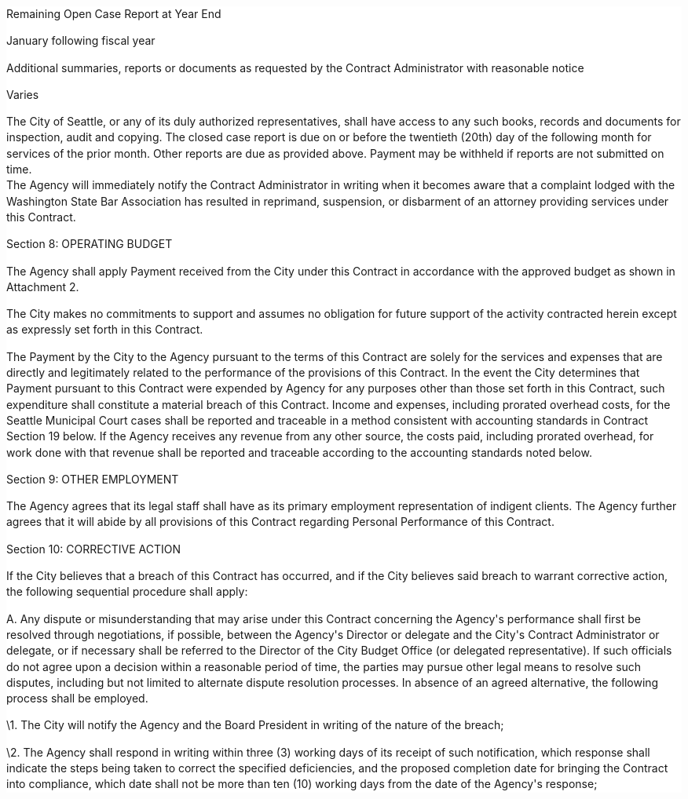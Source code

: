 Remaining Open Case Report at Year End  
  
January following fiscal year  
  
Additional summaries, reports or documents as requested by the Contract Administrator with reasonable notice  
  
Varies  
  
The City of Seattle, or any of its duly authorized representatives, shall have access to any such books, records and documents for inspection, audit and copying. The closed case report is due on or before the twentieth (20th) day of the following month for services of the prior month. Other reports are due as provided above. Payment may be withheld if reports are not submitted on time.  
The Agency will immediately notify the Contract Administrator in writing when it becomes aware that a complaint lodged with the Washington State Bar Association has resulted in reprimand, suspension, or disbarment of an attorney providing services under this Contract.  
  
Section 8: OPERATING BUDGET  
  
The Agency shall apply Payment received from the City under this Contract in accordance with the approved budget as shown in Attachment 2.  
  
The City makes no commitments to support and assumes no obligation for future support of the activity contracted herein except as expressly set forth in this Contract.  
  
The Payment by the City to the Agency pursuant to the terms of this Contract are solely for the services and expenses that are directly and legitimately related to the performance of the provisions of this Contract. In the event the City determines that Payment pursuant to this Contract were expended by Agency for any purposes other than those set forth in this Contract, such expenditure shall constitute a material breach of this Contract. Income and expenses, including prorated overhead costs, for the Seattle Municipal Court cases shall be reported and traceable in a method consistent with accounting standards in Contract Section 19 below. If the Agency receives any revenue from any other source, the costs paid, including prorated overhead, for work done with that revenue shall be reported and traceable according to the accounting standards noted below.  
  
Section 9: OTHER EMPLOYMENT  
  
The Agency agrees that its legal staff shall have as its primary employment representation of indigent clients. The Agency further agrees that it will abide by all provisions of this Contract regarding Personal Performance of this Contract.  
  
Section 10: CORRECTIVE ACTION  
  
If the City believes that a breach of this Contract has occurred, and if the City believes said breach to warrant corrective action, the following sequential procedure shall apply:  
  
A. Any dispute or misunderstanding that may arise under this Contract concerning the Agency's performance shall first be resolved through negotiations, if possible, between the Agency's Director or delegate and the City's Contract Administrator or delegate, or if necessary shall be referred to the Director of the City Budget Office (or delegated representative). If such officials do not agree upon a decision within a reasonable period of time, the parties may pursue other legal means to resolve such disputes, including but not limited to alternate dispute resolution processes. In absence of an agreed alternative, the following process shall be employed.  
  
\1. The City will notify the Agency and the Board President in writing of the nature of the breach;  
  
\2. The Agency shall respond in writing within three (3) working days of its receipt of such notification, which response shall indicate the steps being taken to correct the specified deficiencies, and the proposed completion date for bringing the Contract into compliance, which date shall not be more than ten (10) working days from the date of the Agency's response;  
  